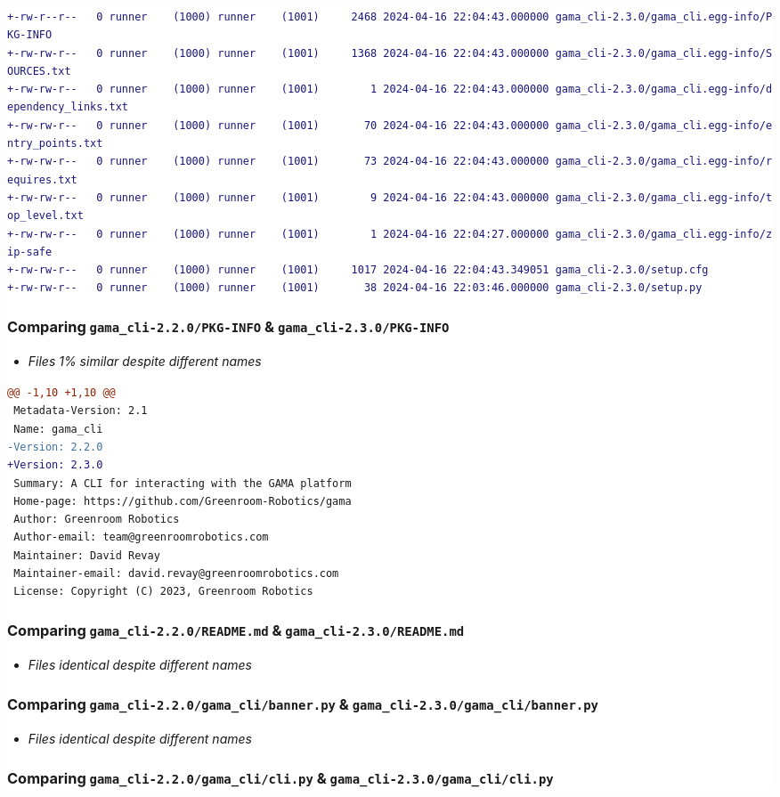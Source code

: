 ```diff
+-rw-r--r--   0 runner    (1000) runner    (1001)     2468 2024-04-16 22:04:43.000000 gama_cli-2.3.0/gama_cli.egg-info/PKG-INFO
+-rw-rw-r--   0 runner    (1000) runner    (1001)     1368 2024-04-16 22:04:43.000000 gama_cli-2.3.0/gama_cli.egg-info/SOURCES.txt
+-rw-rw-r--   0 runner    (1000) runner    (1001)        1 2024-04-16 22:04:43.000000 gama_cli-2.3.0/gama_cli.egg-info/dependency_links.txt
+-rw-rw-r--   0 runner    (1000) runner    (1001)       70 2024-04-16 22:04:43.000000 gama_cli-2.3.0/gama_cli.egg-info/entry_points.txt
+-rw-rw-r--   0 runner    (1000) runner    (1001)       73 2024-04-16 22:04:43.000000 gama_cli-2.3.0/gama_cli.egg-info/requires.txt
+-rw-rw-r--   0 runner    (1000) runner    (1001)        9 2024-04-16 22:04:43.000000 gama_cli-2.3.0/gama_cli.egg-info/top_level.txt
+-rw-rw-r--   0 runner    (1000) runner    (1001)        1 2024-04-16 22:04:27.000000 gama_cli-2.3.0/gama_cli.egg-info/zip-safe
+-rw-rw-r--   0 runner    (1000) runner    (1001)     1017 2024-04-16 22:04:43.349051 gama_cli-2.3.0/setup.cfg
+-rw-rw-r--   0 runner    (1000) runner    (1001)       38 2024-04-16 22:03:46.000000 gama_cli-2.3.0/setup.py
```

### Comparing `gama_cli-2.2.0/PKG-INFO` & `gama_cli-2.3.0/PKG-INFO`

 * *Files 1% similar despite different names*

```diff
@@ -1,10 +1,10 @@
 Metadata-Version: 2.1
 Name: gama_cli
-Version: 2.2.0
+Version: 2.3.0
 Summary: A CLI for interacting with the GAMA platform
 Home-page: https://github.com/Greenroom-Robotics/gama
 Author: Greenroom Robotics
 Author-email: team@greenroomrobotics.com
 Maintainer: David Revay
 Maintainer-email: david.revay@greenroomrobotics.com
 License: Copyright (C) 2023, Greenroom Robotics
```

### Comparing `gama_cli-2.2.0/README.md` & `gama_cli-2.3.0/README.md`

 * *Files identical despite different names*

### Comparing `gama_cli-2.2.0/gama_cli/banner.py` & `gama_cli-2.3.0/gama_cli/banner.py`

 * *Files identical despite different names*

### Comparing `gama_cli-2.2.0/gama_cli/cli.py` & `gama_cli-2.3.0/gama_cli/cli.py`
